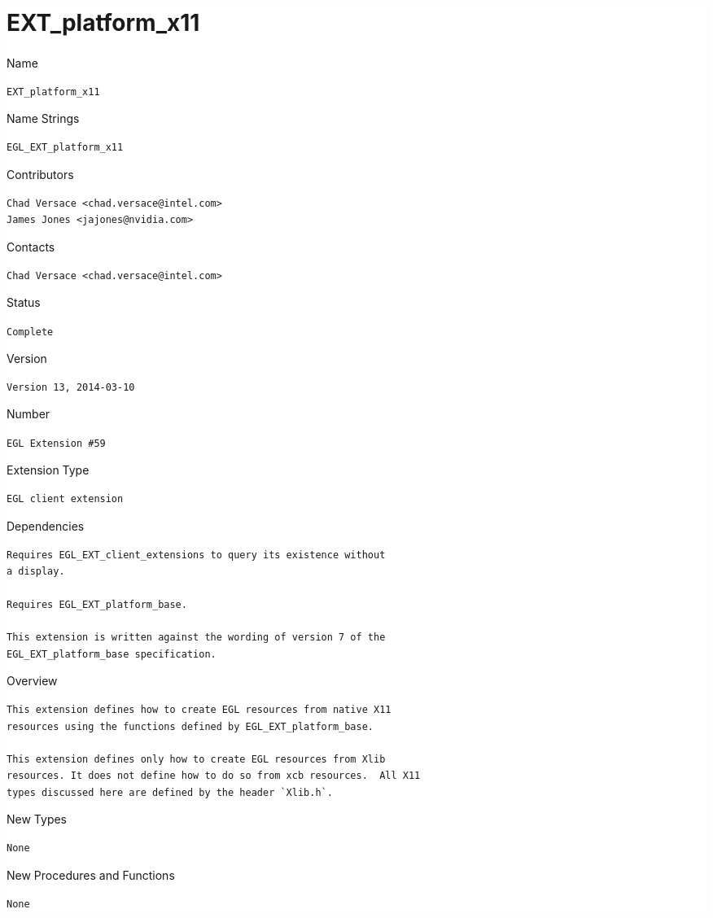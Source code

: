 # EXT_platform_x11

Name

    EXT_platform_x11

Name Strings

    EGL_EXT_platform_x11

Contributors

    Chad Versace <chad.versace@intel.com>
    James Jones <jajones@nvidia.com>

Contacts

    Chad Versace <chad.versace@intel.com>

Status

    Complete

Version

    Version 13, 2014-03-10

Number

    EGL Extension #59

Extension Type

    EGL client extension

Dependencies

    Requires EGL_EXT_client_extensions to query its existence without
    a display.

    Requires EGL_EXT_platform_base.

    This extension is written against the wording of version 7 of the
    EGL_EXT_platform_base specification.

Overview

    This extension defines how to create EGL resources from native X11
    resources using the functions defined by EGL_EXT_platform_base.

    This extension defines only how to create EGL resources from Xlib
    resources. It does not define how to do so from xcb resources.  All X11
    types discussed here are defined by the header `Xlib.h`.

New Types

    None

New Procedures and Functions

    None
